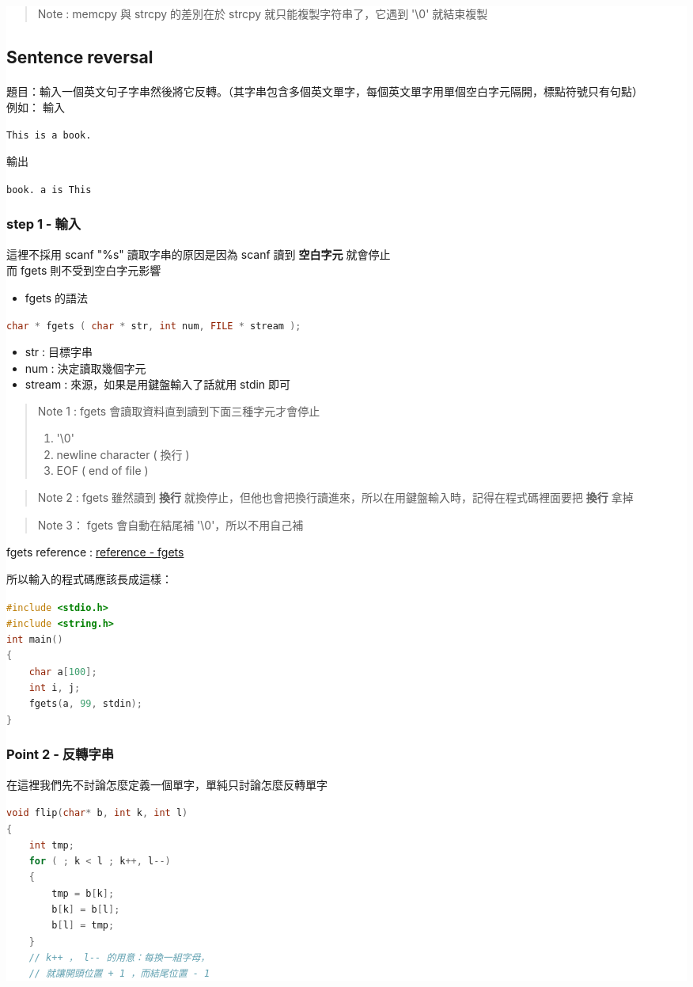  
> Note : 
> memcpy 與 strcpy 的差別在於 strcpy 就只能複製字符串了，它遇到 '\0' 就結束複製  
## Sentence reversal  
題目：輸入一個英文句子字串然後將它反轉。（其字串包含多個英文單字，每個英文單字用單個空白字元隔開，標點符號只有句點）  
例如：
輸入
```
This is a book.
```
輸出
```
book. a is This
```

### step 1 - 輸入
這裡不採用 scanf "%s" 讀取字串的原因是因為 scanf 讀到 **空白字元** 就會停止  
而 fgets 則不受到空白字元影響   
  
- fgets 的語法
```c
char * fgets ( char * str, int num, FILE * stream );
```
- str : 目標字串
- num : 決定讀取幾個字元
- stream : 來源，如果是用鍵盤輸入了話就用 stdin 即可 

> Note 1 :
> fgets 會讀取資料直到讀到下面三種字元才會停止  
> 1. '\0'  
> 2. newline character ( 換行 )  
> 3. EOF ( end of file )  
  
> Note 2 : 
> fgets 雖然讀到 **換行** 就換停止，但他也會把換行讀進來，所以在用鍵盤輸入時，記得在程式碼裡面要把 **換行** 拿掉

> Note 3：
> fgets 會自動在結尾補 '\0'，所以不用自己補

fgets reference : [reference - fgets](http://www.cplusplus.com/reference/cstdio/fgets/)  

所以輸入的程式碼應該長成這樣：
```c 
#include <stdio.h>
#include <string.h>
int main()
{
    char a[100];
    int i, j;
    fgets(a, 99, stdin);
}
```  

### Point 2 - 反轉字串
在這裡我們先不討論怎麼定義一個單字，單純只討論怎麼反轉單字
```c
void flip(char* b, int k, int l)
{
    int tmp;
    for ( ; k < l ; k++, l--)
    {
        tmp = b[k];
        b[k] = b[l];
        b[l] = tmp;
    }
    // k++ ， l-- 的用意：每換一組字母，
    // 就讓開頭位置 + 1 ，而結尾位置 - 1
```